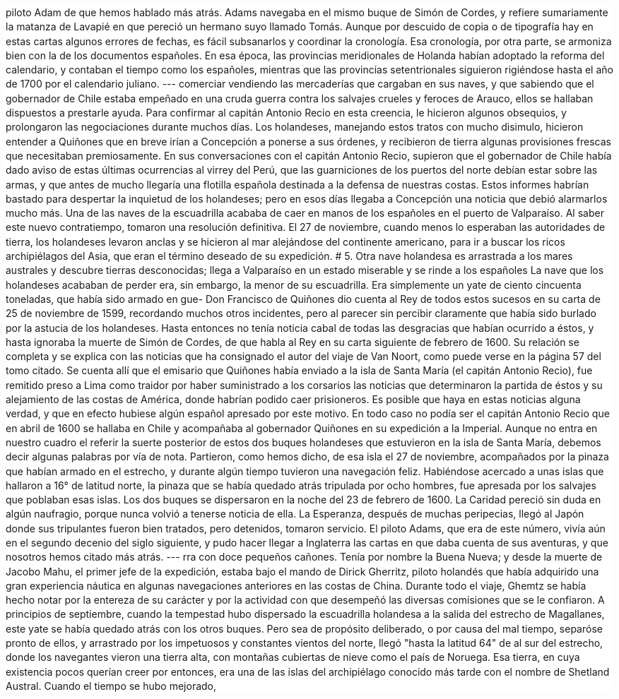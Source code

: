 piloto Adam de que hemos hablado más atrás. Adams navegaba en el mismo buque de Simón de Cordes, y refiere sumariamente la matanza de Lavapié en que pereció un hermano suyo llamado Tomás. Aunque por descuido de copia o de tipografía hay en estas cartas algunos errores de fechas, es fácil subsanarlos y coordinar la cronología. Esa cronología, por otra parte, se armoniza bien con la de los documentos españoles. En esa época, las provincias meridionales de Holanda habían adoptado la reforma del calendario, y contaban el tiempo como los españoles, mientras que las provincias setentrionales siguieron rigiéndose hasta el año de 1700 por el calendario juliano. --- comerciar vendiendo las mercaderías que cargaban en sus naves, y que sabiendo que el gobernador de Chile estaba empeñado en una cruda guerra contra los salvajes crueles y feroces de Arauco, ellos se hallaban dispuestos a prestarle ayuda. Para confirmar al capitán Antonio Recio en esta creencia, le hicieron algunos obsequios, y prolongaron las negociaciones durante muchos días. Los holandeses, manejando estos tratos con mucho disimulo, hicieron entender a Quiñones que en breve irían a Concepción a ponerse a sus órdenes, y recibieron de tierra algunas provisiones frescas que necesitaban premiosamente. En sus conversaciones con el capitán Antonio Recio, supieron que el gobernador de Chile había dado aviso de estas últimas ocurrencias al virrey del Perú, que las guarniciones de los puertos del norte debían estar sobre las armas, y que antes de mucho llegaría una flotilla española destinada a la defensa de nuestras costas. Estos informes habrían bastado para despertar la inquietud de los holandeses; pero en esos días llegaba a Concepción una noticia que debió alarmarlos mucho más. Una de las naves de la escuadrilla acababa de caer en manos de los españoles en el puerto de Valparaíso. Al saber este nuevo contratiempo, tomaron una resolución definitiva. El 27 de noviembre, cuando menos lo esperaban las autoridades de tierra, los holandeses levaron anclas y se hicieron al mar alejándose del continente americano, para ir a buscar los ricos archipiélagos del Asia, que eran el término deseado de su expedición. # 5. Otra nave holandesa es arrastrada a los mares australes y descubre tierras desconocidas; llega a Valparaíso en un estado miserable y se rinde a los españoles La nave que los holandeses acababan de perder era, sin embargo, la menor de su escuadrilla. Era simplemente un yate de ciento cincuenta toneladas, que había sido armado en gue- Don Francisco de Quiñones dio cuenta al Rey de todos estos sucesos en su carta de 25 de noviembre de 1599, recordando muchos otros incidentes, pero al parecer sin percibir claramente que había sido burlado por la astucia de los holandeses. Hasta entonces no tenía noticia cabal de todas las desgracias que habían ocurrido a éstos, y hasta ignoraba la muerte de Simón de Cordes, de que habla al Rey en su carta siguiente de febrero de 1600. Su relación se completa y se explica con las noticias que ha consignado el autor del viaje de Van Noort, como puede verse en la página 57 del tomo citado. Se cuenta allí que el emisario que Quiñones había enviado a la isla de Santa María (el capitán Antonio Recio), fue remitido preso a Lima como traidor por haber suministrado a los corsarios las noticias que determinaron la partida de éstos y su alejamiento de las costas de América, donde habrían podido caer prisioneros. Es posible que haya en estas noticias alguna verdad, y que en efecto hubiese algún español apresado por este motivo. En todo caso no podía ser el capitán Antonio Recio que en abril de 1600 se hallaba en Chile y acompañaba al gobernador Quiñones en su expedición a la Imperial. Aunque no entra en nuestro cuadro el referir la suerte posterior de estos dos buques holandeses que estuvieron en la isla de Santa María, debemos decir algunas palabras por vía de nota. Partieron, como hemos dicho, de esa isla el 27 de noviembre, acompañados por la pinaza que habían armado en el estrecho, y durante algún tiempo tuvieron una navegación feliz. Habiéndose acercado a unas islas que hallaron a 16° de latitud norte, la pinaza que se había quedado atrás tripulada por ocho hombres, fue apresada por los salvajes que poblaban esas islas. Los dos buques se dispersaron en la noche del 23 de febrero de 1600. La Caridad pereció sin duda en algún naufragio, porque nunca volvió a tenerse noticia de ella. La Esperanza, después de muchas peripecias, llegó al Japón donde sus tripulantes fueron bien tratados, pero detenidos, tomaron servicio. El piloto Adams, que era de este número, vivía aún en el segundo decenio del siglo siguiente, y pudo hacer llegar a Inglaterra las cartas en que daba cuenta de sus aventuras, y que nosotros hemos citado más atrás. --- rra con doce pequeños cañones. Tenía por nombre la Buena Nueva; y desde la muerte de Jacobo Mahu, el primer jefe de la expedición, estaba bajo el mando de Dirick Gherritz, piloto holandés que había adquirido una gran experiencia náutica en algunas navegaciones anteriores en las costas de China. Durante todo el viaje, Ghemtz se había hecho notar por la entereza de su carácter y por la actividad con que desempeñó las diversas comisiones que se le confiaron. A principios de septiembre, cuando la tempestad hubo dispersado la escuadrilla holandesa a la salida del estrecho de Magallanes, este yate se había quedado atrás con los otros buques. Pero sea de propósito deliberado, o por causa del mal tiempo, separóse pronto de ellos, y arrastrado por los impetuosos y constantes vientos del norte, llegó "hasta la latitud 64" de al sur del estrecho, donde los navegantes vieron una tierra alta, con montañas cubiertas de nieve como el país de Noruega. Esa tierra, en cuya existencia pocos querían creer por entonces, era una de las islas del archipiélago conocido más tarde con el nombre de Shetland Austral. Cuando el tiempo se hubo mejorado,